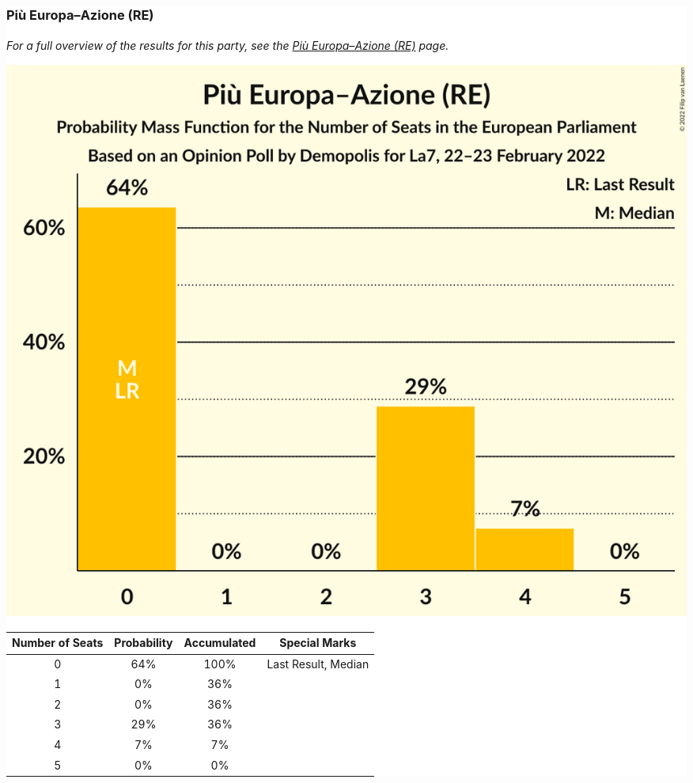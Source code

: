 ### Più Europa–Azione (RE)

*For a full overview of the results for this party, see the [Più Europa–Azione (RE)](party-piùeuropa–azionere.html) page.*

![Graph with seats probability mass function not yet produced](2022-02-23-Demopolis-seats-pmf-piùeuropa–azionere.png "Seats Probability Mass Function")

| Number of Seats | Probability | Accumulated | Special Marks |
|:---------------:|:-----------:|:-----------:|:-------------:|
| 0 | 64% | 100% | Last Result, Median |
| 1 | 0% | 36% |  |
| 2 | 0% | 36% |  |
| 3 | 29% | 36% |  |
| 4 | 7% | 7% |  |
| 5 | 0% | 0% |  |
